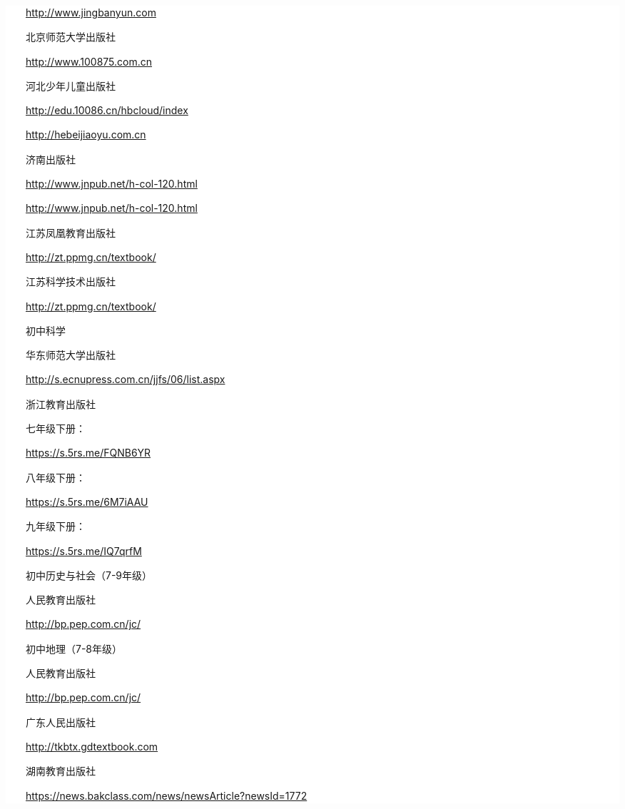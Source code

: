 　　http://www.jingbanyun.com

　　北京师范大学出版社    

　　http://www.100875.com.cn

　　河北少年儿童出版社    

　　http://edu.10086.cn/hbcloud/index

　　http://hebeijiaoyu.com.cn 

　　济南出版社

　　http://www.jnpub.net/h-col-120.html

　　http://www.jnpub.net/h-col-120.html

　　江苏凤凰教育出版社    

　　http://zt.ppmg.cn/textbook/

　　江苏科学技术出版社    

　　http://zt.ppmg.cn/textbook/

　　初中科学

　　华东师范大学出版社  

　　http://s.ecnupress.com.cn/jjfs/06/list.aspx

　　浙江教育出版社  

　　七年级下册：

　　https://s.5rs.me/FQNB6YR 

　　八年级下册：

　　https://s.5rs.me/6M7iAAU 

　　九年级下册：

　　https://s.5rs.me/IQ7qrfM 

　　初中历史与社会（7-9年级）

　　人民教育出版社

　　http://bp.pep.com.cn/jc/

　　初中地理（7-8年级）

　　人民教育出版社

　　http://bp.pep.com.cn/jc/

　　广东人民出版社

　　http://tkbtx.gdtextbook.com 

　　湖南教育出版社

　　https://news.bakclass.com/news/newsArticle?newsId=1772
